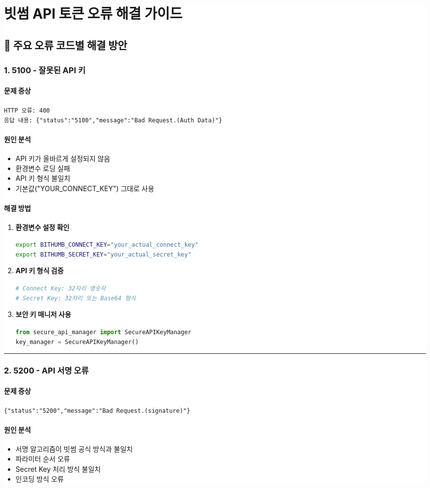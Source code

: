 # 빗썸 API 토큰 오류 해결 가이드

## 🚨 주요 오류 코드별 해결 방안

### 1. **5100 - 잘못된 API 키**

#### 문제 증상
```
HTTP 오류: 400
응답 내용: {"status":"5100","message":"Bad Request.(Auth Data)"}
```

#### 원인 분석
- API 키가 올바르게 설정되지 않음
- 환경변수 로딩 실패
- API 키 형식 불일치
- 기본값("YOUR_CONNECT_KEY") 그대로 사용

#### 해결 방법
1. **환경변수 설정 확인**
   ```bash
   export BITHUMB_CONNECT_KEY="your_actual_connect_key"
   export BITHUMB_SECRET_KEY="your_actual_secret_key"
   ```

2. **API 키 형식 검증**
   ```python
   # Connect Key: 32자리 영숫자
   # Secret Key: 32자리 또는 Base64 형식
   ```

3. **보안 키 매니저 사용**
   ```python
   from secure_api_manager import SecureAPIKeyManager
   key_manager = SecureAPIKeyManager()
   ```

---

### 2. **5200 - API 서명 오류**

#### 문제 증상
```
{"status":"5200","message":"Bad Request.(signature)"}
```

#### 원인 분석
- 서명 알고리즘이 빗썸 공식 방식과 불일치
- 파라미터 순서 오류
- Secret Key 처리 방식 불일치
- 인코딩 방식 오류
